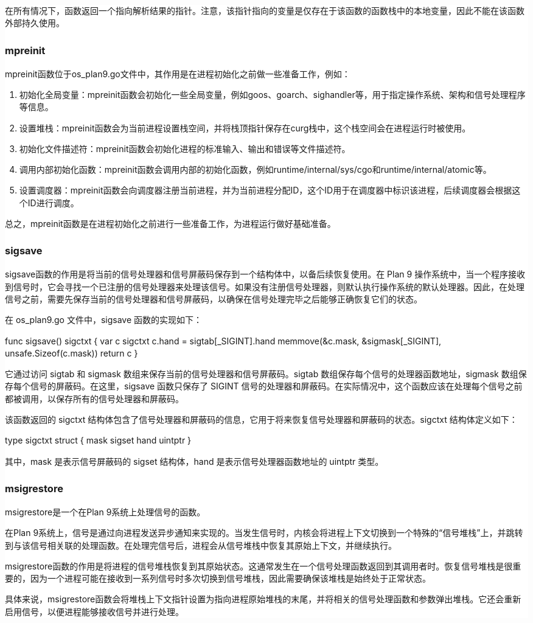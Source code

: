 在所有情况下，函数返回一个指向解析结果的指针。注意，该指针指向的变量是仅存在于该函数的函数栈中的本地变量，因此不能在该函数外部持久使用。



### mpreinit

mpreinit函数位于os_plan9.go文件中，其作用是在进程初始化之前做一些准备工作，例如：

1. 初始化全局变量：mpreinit函数会初始化一些全局变量，例如goos、goarch、sighandler等，用于指定操作系统、架构和信号处理程序等信息。

2. 设置堆栈：mpreinit函数会为当前进程设置栈空间，并将栈顶指针保存在curg栈中，这个栈空间会在进程运行时被使用。

3. 初始化文件描述符：mpreinit函数会初始化进程的标准输入、输出和错误等文件描述符。

4. 调用内部初始化函数：mpreinit函数会调用内部的初始化函数，例如runtime/internal/sys/cgo和runtime/internal/atomic等。

5. 设置调度器：mpreinit函数会向调度器注册当前进程，并为当前进程分配ID，这个ID用于在调度器中标识该进程，后续调度器会根据这个ID进行调度。

总之，mpreinit函数是在进程初始化之前进行一些准备工作，为进程运行做好基础准备。



### sigsave

sigsave函数的作用是将当前的信号处理器和信号屏蔽码保存到一个结构体中，以备后续恢复使用。在 Plan 9 操作系统中，当一个程序接收到信号时，它会寻找一个已注册的信号处理器来处理该信号。如果没有注册信号处理器，则默认执行操作系统的默认处理器。因此，在处理信号之前，需要先保存当前的信号处理器和信号屏蔽码，以确保在信号处理完毕之后能够正确恢复它们的状态。

在 os_plan9.go 文件中，sigsave 函数的实现如下：

func sigsave() sigctxt {
    var c sigctxt
    c.hand = sigtab[_SIGINT].hand
    memmove(&c.mask, &sigmask[_SIGINT], unsafe.Sizeof(c.mask))
    return c
}

它通过访问 sigtab 和 sigmask 数组来保存当前的信号处理器和信号屏蔽码。sigtab 数组保存每个信号的处理器函数地址，sigmask 数组保存每个信号的屏蔽码。在这里，sigsave 函数只保存了 SIGINT 信号的处理器和屏蔽码。在实际情况中，这个函数应该在处理每个信号之前都被调用，以保存所有的信号处理器和屏蔽码。

该函数返回的 sigctxt 结构体包含了信号处理器和屏蔽码的信息，它用于将来恢复信号处理器和屏蔽码的状态。sigctxt 结构体定义如下：

type sigctxt struct {
    mask sigset
    hand uintptr
}

其中，mask 是表示信号屏蔽码的 sigset 结构体，hand 是表示信号处理器函数地址的 uintptr 类型。



### msigrestore

msigrestore是一个在Plan 9系统上处理信号的函数。

在Plan 9系统上，信号是通过向进程发送异步通知来实现的。当发生信号时，内核会将进程上下文切换到一个特殊的“信号堆栈”上，并跳转到与该信号相关联的处理函数。在处理完信号后，进程会从信号堆栈中恢复其原始上下文，并继续执行。

msigrestore函数的作用是将进程的信号堆栈恢复到其原始状态。这通常发生在一个信号处理函数返回到其调用者时。恢复信号堆栈是很重要的，因为一个进程可能在接收到一系列信号时多次切换到信号堆栈，因此需要确保该堆栈是始终处于正常状态。

具体来说，msigrestore函数会将堆栈上下文指针设置为指向进程原始堆栈的末尾，并将相关的信号处理函数和参数弹出堆栈。它还会重新启用信号，以便进程能够接收信号并进行处理。
